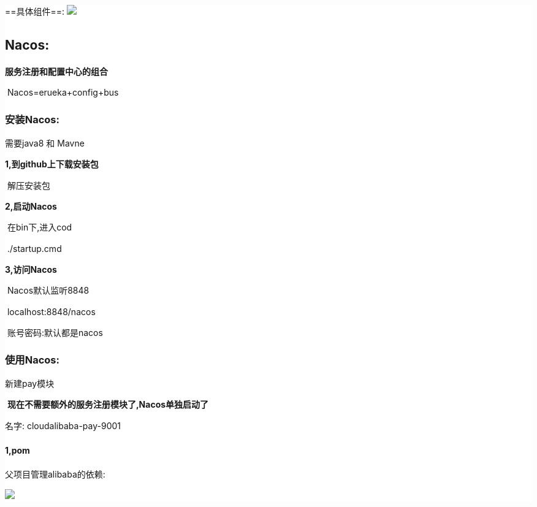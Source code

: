 





==具体组件==:
![](.\图片\Alibaba的2.png)











## Nacos:

**服务注册和配置中心的组合**

​			Nacos=erueka+config+bus





### 安装Nacos:

需要java8  和 Mavne

**1,到github上下载安装包**

​		解压安装包

**2,启动Nacos**

​		在bin下,进入cod

​		./startup.cmd

**3,访问Nacos**

​		Nacos默认监听8848

​		localhost:8848/nacos

​		账号密码:默认都是nacos





### 使用Nacos:

新建pay模块

​		**现在不需要额外的服务注册模块了,Nacos单独启动了**

名字: cloudalibaba-pay-9001

#### 1,pom

父项目管理alibaba的依赖:

![](.\图片\Alibaba的4.png)
